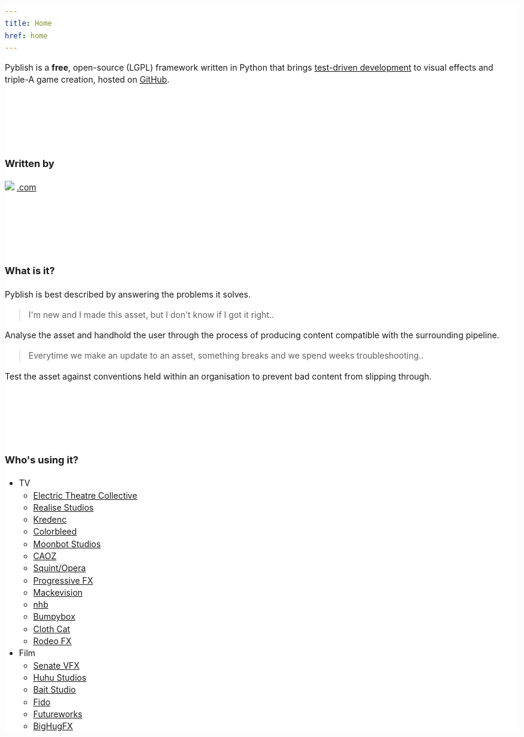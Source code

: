 ```yaml
---
title: Home
href: home
---
```


Pyblish is a **free**, open-source (LGPL) framework written in Python that brings [test-driven development](https://en.wikipedia.org/wiki/Test-driven_development) to visual effects and triple-A game creation, hosted on [GitHub](https://github.com/pyblish).

<br>
<br>
<br>
<br>

### Written by

<a href=https://mottosso.com><img width=300 src=https://user-images.githubusercontent.com/2152766/63573622-b46ae900-c57d-11e9-918b-582a8347a47c.png></a> [.com](https://mottosso.com)

<br>
<br>
<br>
<br>

### What is it?

Pyblish is best described by answering the problems it solves.

> I'm new and I made this asset, but I don't know if I got it right..

Analyse the asset and handhold the user through the process of producing content compatible with the surrounding pipeline.

> Everytime we make an update to an asset, something breaks and we spend weeks troubleshooting..

Test the asset against conventions held within an organisation to prevent bad content from slipping through.

<br>
<br>
<br>
<br>

### Who's using it?

- TV
  - [Electric Theatre Collective](http://electrictheatre.tv/)
  - [Realise Studios](http://www.realisestudio.com/)
  - [Kredenc](http://kreden.cz/)
  - [Colorbleed](http://www.colorbleed.nl/)
  - [Moonbot Studios](http://moonbotstudios.com/)
  - [CAOZ](http://www.caoz.com/)
  - [Squint/Opera](http://squintopera.com/)
  - [Progressive FX](http://www.pfx.tv/)
  - [Mackevision](http://www.mackevision.com/)
  - [nhb](http://www.nhb.de)
  - [Bumpybox](http://www.bumpybox.com/)
  - [Cloth Cat](http://www.clothcatanimation.com/)
  - [Rodeo FX](https://www.rodeofx.com/en/home)
- Film
  - [Senate VFX](http://www.senatevfx.com/)
  - [Huhu Studios](http://www.huhustudios.com/)
  - [Bait Studio](http://www.baitstudio.com/)
  - [Fido](http://www.fido.se/)
  - [Futureworks](http://futureworks.in/)
  - [BigHugFX](http://bighugfx.de/)